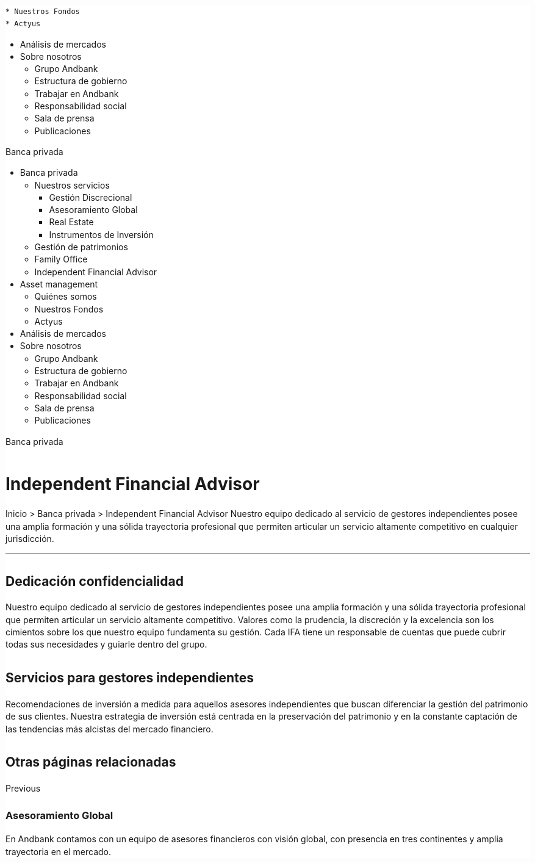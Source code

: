     * Nuestros Fondos
    * Actyus
  * Análisis de mercados
  * Sobre nosotros
    * Grupo Andbank
    * Estructura de gobierno
    * Trabajar en Andbank
    * Responsabilidad social
    * Sala de prensa
    * Publicaciones


Banca privada
  * Banca privada
    * Nuestros servicios
      * Gestión Discrecional
      * Asesoramiento Global
      * Real Estate
      * Instrumentos de Inversión
    * Gestión de patrimonios
    * Family Office
    * Independent Financial Advisor
  * Asset management
    * Quiénes somos
    * Nuestros Fondos
    * Actyus
  * Análisis de mercados
  * Sobre nosotros
    * Grupo Andbank
    * Estructura de gobierno
    * Trabajar en Andbank
    * Responsabilidad social
    * Sala de prensa
    * Publicaciones


Banca privada
# Independent Financial Advisor
Inicio > Banca privada > Independent Financial Advisor
Nuestro equipo dedicado al servicio de gestores independientes posee una amplia formación y una sólida trayectoria profesional que permiten articular un servicio altamente competitivo en cualquier jurisdicción.
* * *
## Dedicación confidencialidad
Nuestro equipo dedicado al servicio de gestores independientes posee una amplia formación y una sólida trayectoria profesional que permiten articular un servicio altamente competitivo.
Valores como la prudencia, la discreción y la excelencia son los cimientos sobre los que nuestro equipo fundamenta su gestión.
Cada IFA tiene un responsable de cuentas que puede cubrir todas sus necesidades y guiarle dentro del grupo.
## Servicios para gestores independientes
Recomendaciones de inversión a medida para aquellos asesores independientes que buscan diferenciar la gestión del patrimonio de sus clientes.
Nuestra estrategia de inversión está centrada en la preservación del patrimonio y en la constante captación de las tendencias más alcistas del mercado financiero.
## Otras páginas relacionadas
Previous
### Asesoramiento Global
En Andbank contamos con un equipo de asesores financieros con visión global, con presencia en tres continentes y amplia trayectoria en el mercado.